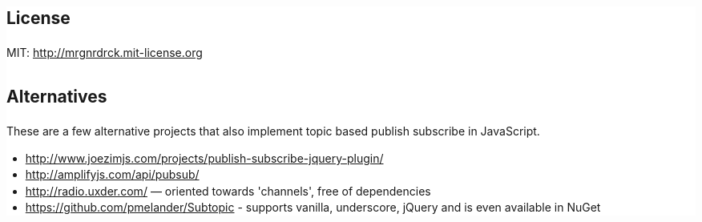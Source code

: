 ## License

MIT: http://mrgnrdrck.mit-license.org

## Alternatives

These are a few alternative projects that also implement topic based publish subscribe in JavaScript.

* http://www.joezimjs.com/projects/publish-subscribe-jquery-plugin/
* http://amplifyjs.com/api/pubsub/
* http://radio.uxder.com/ — oriented towards 'channels', free of dependencies
* https://github.com/pmelander/Subtopic - supports vanilla, underscore, jQuery and is even available in NuGet

